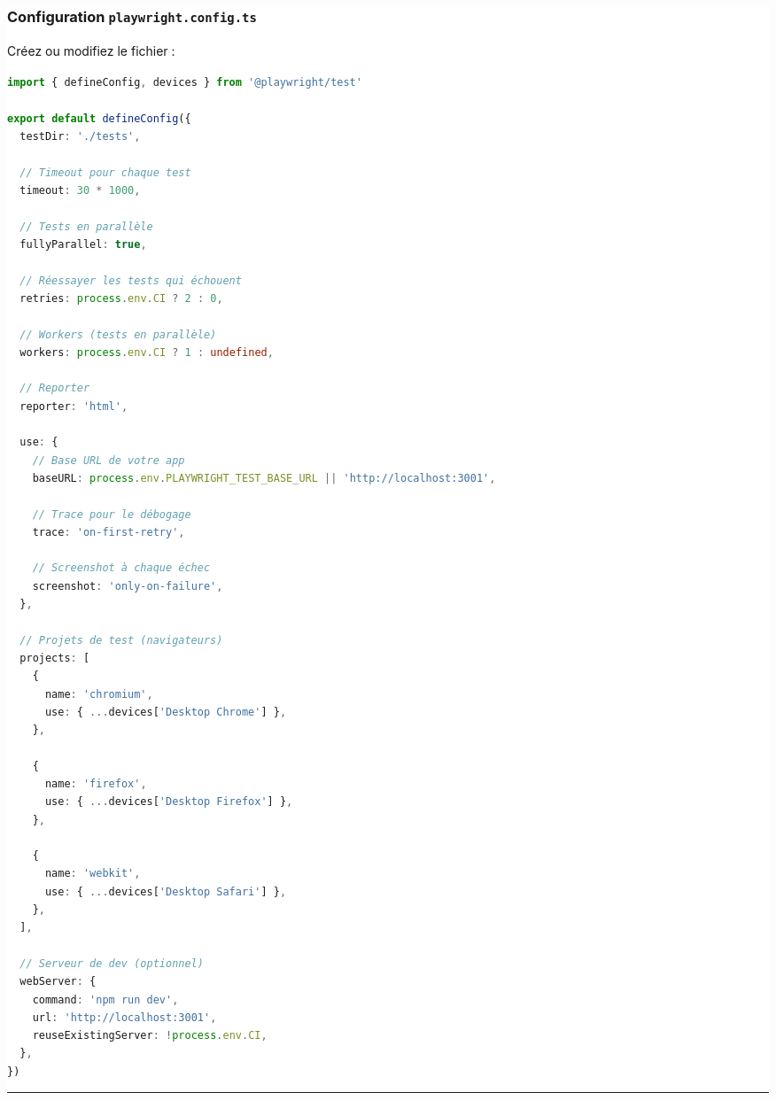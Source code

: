 ### Configuration `playwright.config.ts`

Créez ou modifiez le fichier :

```typescript
import { defineConfig, devices } from '@playwright/test'

export default defineConfig({
  testDir: './tests',
  
  // Timeout pour chaque test
  timeout: 30 * 1000,
  
  // Tests en parallèle
  fullyParallel: true,
  
  // Réessayer les tests qui échouent
  retries: process.env.CI ? 2 : 0,
  
  // Workers (tests en parallèle)
  workers: process.env.CI ? 1 : undefined,
  
  // Reporter
  reporter: 'html',
  
  use: {
    // Base URL de votre app
    baseURL: process.env.PLAYWRIGHT_TEST_BASE_URL || 'http://localhost:3001',
    
    // Trace pour le débogage
    trace: 'on-first-retry',
    
    // Screenshot à chaque échec
    screenshot: 'only-on-failure',
  },

  // Projets de test (navigateurs)
  projects: [
    {
      name: 'chromium',
      use: { ...devices['Desktop Chrome'] },
    },
    
    {
      name: 'firefox',
      use: { ...devices['Desktop Firefox'] },
    },
    
    {
      name: 'webkit',
      use: { ...devices['Desktop Safari'] },
    },
  ],

  // Serveur de dev (optionnel)
  webServer: {
    command: 'npm run dev',
    url: 'http://localhost:3001',
    reuseExistingServer: !process.env.CI,
  },
})
```

---